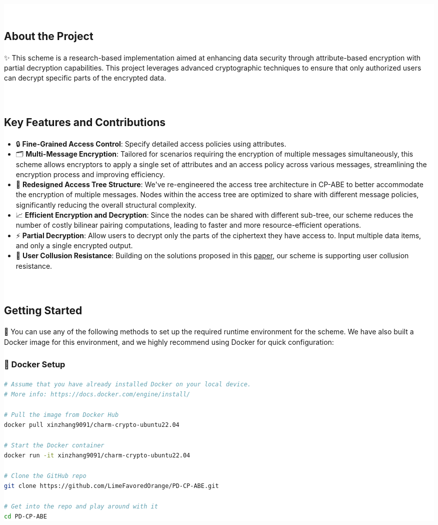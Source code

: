 <br />

## About the Project

✨ This scheme is a research-based implementation aimed at enhancing data security through attribute-based encryption with partial decryption capabilities. This project leverages advanced cryptographic techniques to ensure that only authorized users can decrypt specific parts of the encrypted data.

<br />

## Key Features and Contributions

- 🔒 **Fine-Grained Access Control**: Specify detailed access policies using attributes.
- 🗂️ **Multi-Message Encryption**: Tailored for scenarios requiring the encryption of multiple messages simultaneously, this scheme allows encryptors to apply a single set of attributes and an access policy across various messages, streamlining the encryption process and improving efficiency.
- 🌲 **Redesigned Access Tree Structure**: We've re-engineered the access tree architecture in CP-ABE to better accommodate the encryption of multiple messages. Nodes within the access tree are optimized to share with different message policies, significantly reducing the overall structural complexity.
- 📈 **Efficient Encryption and Decryption**: Since the nodes can be shared with different sub-tree, our scheme reduces the number of costly bilinear pairing computations, leading to faster and more resource-efficient operations.
- ⚡ **Partial Decryption**: Allow users to decrypt only the parts of the ciphertext they have access to. Input multiple data items, and only a single encrypted output.
- 👥 **User Collusion Resistance**: Building on the solutions proposed in this [paper](https://www.researchgate.net/publication/377791825_CR-FH-CPABE_Secure_File_Hierarchy_Attribute-Based_Encryption_Scheme_Supporting_User_Collusion_Resistance_in_Cloud_Computing), our scheme is supporting user collusion resistance.

<br />

## Getting Started

🚀 You can use any of the following methods to set up the required runtime environment for the scheme. We have also built a Docker image for this environment, and we highly recommend using Docker for quick configuration:

### 🐳 Docker Setup

```bash
# Assume that you have already installed Docker on your local device.
# More info: https://docs.docker.com/engine/install/

# Pull the image from Docker Hub
docker pull xinzhang9091/charm-crypto-ubuntu22.04

# Start the Docker container
docker run -it xinzhang9091/charm-crypto-ubuntu22.04

# Clone the GitHub repo
git clone https://github.com/LimeFavoredOrange/PD-CP-ABE.git

# Get into the repo and play around with it
cd PD-CP-ABE
```
